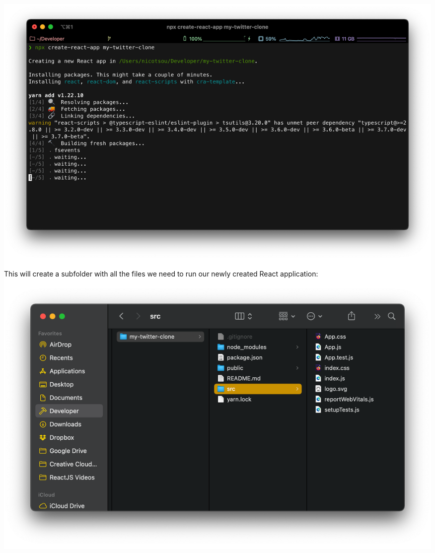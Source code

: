 ![images/terminalreact-create-app-install.png](images/terminal-react-create-app-install.png)

This will create a subfolder with all the files we need to run our newly created React application:

![images/finder-react-create-app.png](images/finder-react-create-app.png)
